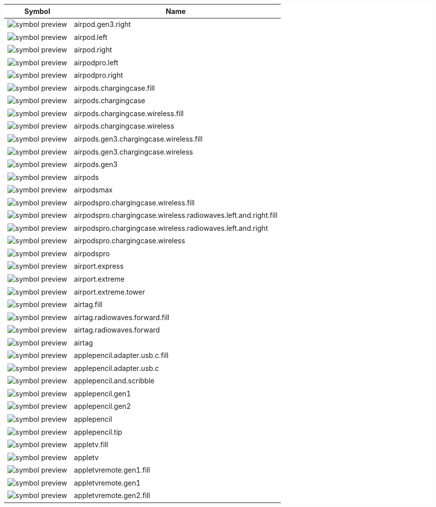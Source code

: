 Symbol | Name |
--- |--- |
![symbol preview](<../svg/Monochrome=airpod.gen3.right.svg>) | airpod.gen3.right  | 
![symbol preview](<../svg/Monochrome=airpod.left.svg>) | airpod.left  | 
![symbol preview](<../svg/Monochrome=airpod.right.svg>) | airpod.right  | 
![symbol preview](<../svg/Monochrome=airpodpro.left.svg>) | airpodpro.left  | 
![symbol preview](<../svg/Monochrome=airpodpro.right.svg>) | airpodpro.right  | 
![symbol preview](<../svg/Monochrome=airpods.chargingcase.fill.svg>) | airpods.chargingcase.fill  | 
![symbol preview](<../svg/Monochrome=airpods.chargingcase.svg>) | airpods.chargingcase  | 
![symbol preview](<../svg/Monochrome=airpods.chargingcase.wireless.fill.svg>) | airpods.chargingcase.wireless.fill  | 
![symbol preview](<../svg/Monochrome=airpods.chargingcase.wireless.svg>) | airpods.chargingcase.wireless  | 
![symbol preview](<../svg/Monochrome=airpods.gen3.chargingcase.wireless.fill.svg>) | airpods.gen3.chargingcase.wireless.fill  | 
![symbol preview](<../svg/Monochrome=airpods.gen3.chargingcase.wireless.svg>) | airpods.gen3.chargingcase.wireless  | 
![symbol preview](<../svg/Monochrome=airpods.gen3.svg>) | airpods.gen3  | 
![symbol preview](<../svg/Monochrome=airpods.svg>) | airpods  | 
![symbol preview](<../svg/Monochrome=airpodsmax.svg>) | airpodsmax  | 
![symbol preview](<../svg/Monochrome=airpodspro.chargingcase.wireless.fill.svg>) | airpodspro.chargingcase.wireless.fill  | 
![symbol preview](<../svg/Monochrome=airpodspro.chargingcase.wireless.radiowaves.left.and.right.fill.svg>) | airpodspro.chargingcase.wireless.radiowaves.left.and.right.fill  | 
![symbol preview](<../svg/Monochrome=airpodspro.chargingcase.wireless.radiowaves.left.and.right.svg>) | airpodspro.chargingcase.wireless.radiowaves.left.and.right  | 
![symbol preview](<../svg/Monochrome=airpodspro.chargingcase.wireless.svg>) | airpodspro.chargingcase.wireless  | 
![symbol preview](<../svg/Monochrome=airpodspro.svg>) | airpodspro  | 
![symbol preview](<../svg/Monochrome=airport.express.svg>) | airport.express  | 
![symbol preview](<../svg/Monochrome=airport.extreme.svg>) | airport.extreme  | 
![symbol preview](<../svg/Monochrome=airport.extreme.tower.svg>) | airport.extreme.tower  | 
![symbol preview](<../svg/Monochrome=airtag.fill.svg>) | airtag.fill  | 
![symbol preview](<../svg/Monochrome=airtag.radiowaves.forward.fill.svg>) | airtag.radiowaves.forward.fill  | 
![symbol preview](<../svg/Monochrome=airtag.radiowaves.forward.svg>) | airtag.radiowaves.forward  | 
![symbol preview](<../svg/Monochrome=airtag.svg>) | airtag  | 
![symbol preview](<../svg/Monochrome=applepencil.adapter.usb.c.fill.svg>) | applepencil.adapter.usb.c.fill  | 
![symbol preview](<../svg/Monochrome=applepencil.adapter.usb.c.svg>) | applepencil.adapter.usb.c  | 
![symbol preview](<../svg/Monochrome=applepencil.and.scribble.svg>) | applepencil.and.scribble  | 
![symbol preview](<../svg/Monochrome=applepencil.gen1.svg>) | applepencil.gen1  | 
![symbol preview](<../svg/Monochrome=applepencil.gen2.svg>) | applepencil.gen2  | 
![symbol preview](<../svg/Monochrome=applepencil.svg>) | applepencil  | 
![symbol preview](<../svg/Monochrome=applepencil.tip.svg>) | applepencil.tip  | 
![symbol preview](<../svg/Monochrome=appletv.fill.svg>) | appletv.fill  | 
![symbol preview](<../svg/Monochrome=appletv.svg>) | appletv  | 
![symbol preview](<../svg/Monochrome=appletvremote.gen1.fill.svg>) | appletvremote.gen1.fill  | 
![symbol preview](<../svg/Monochrome=appletvremote.gen1.svg>) | appletvremote.gen1  | 
![symbol preview](<../svg/Monochrome=appletvremote.gen2.fill.svg>) | appletvremote.gen2.fill  | 